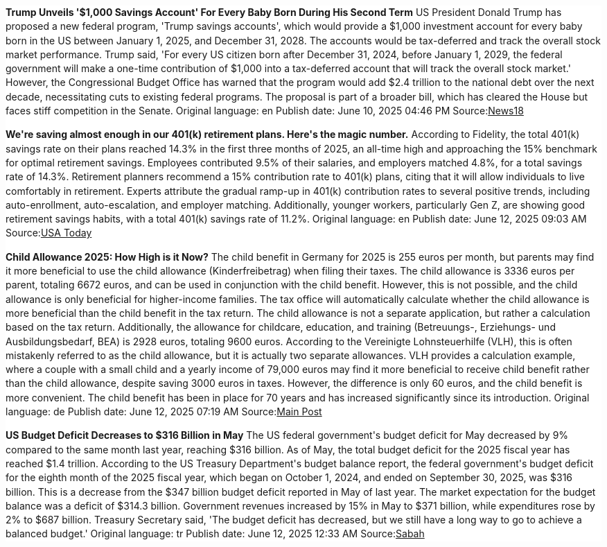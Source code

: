 **Trump Unveils '$1,000 Savings Account' For Every Baby Born During His Second Term**
US President Donald Trump has proposed a new federal program, 'Trump savings accounts', which would provide a $1,000 investment account for every baby born in the US between January 1, 2025, and December 31, 2028. The accounts would be tax-deferred and track the overall stock market performance. Trump said, 'For every US citizen born after December 31, 2024, before January 1, 2029, the federal government will make a one-time contribution of $1,000 into a tax-deferred account that will track the overall stock market.' However, the Congressional Budget Office has warned that the program would add $2.4 trillion to the national debt over the next decade, necessitating cuts to existing federal programs. The proposal is part of a broader bill, which has cleared the House but faces stiff competition in the Senate.
Original language: en
Publish date: June 10, 2025 04:46 PM
Source:[News18](https://www.news18.com/world/trump-unveils-1000-savings-account-for-every-baby-born-during-his-second-term-9378771.html)

**We're saving almost enough in our 401(k) retirement plans. Here's the magic number.**
According to Fidelity, the total 401(k) savings rate on their plans reached 14.3% in the first three months of 2025, an all-time high and approaching the 15% benchmark for optimal retirement savings. Employees contributed 9.5% of their salaries, and employers matched 4.8%, for a total savings rate of 14.3%. Retirement planners recommend a 15% contribution rate to 401(k) plans, citing that it will allow individuals to live comfortably in retirement. Experts attribute the gradual ramp-up in 401(k) contribution rates to several positive trends, including auto-enrollment, auto-escalation, and employer matching. Additionally, younger workers, particularly Gen Z, are showing good retirement savings habits, with a total 401(k) savings rate of 11.2%.
Original language: en
Publish date: June 12, 2025 09:03 AM
Source:[USA Today](https://www.usatoday.com/story/money/2025/06/12/401k-retirement-savings-how-much/84146592007/)

**Child Allowance 2025: How High is it Now?**
The child benefit in Germany for 2025 is 255 euros per month, but parents may find it more beneficial to use the child allowance (Kinderfreibetrag) when filing their taxes. The child allowance is 3336 euros per parent, totaling 6672 euros, and can be used in conjunction with the child benefit. However, this is not possible, and the child allowance is only beneficial for higher-income families. The tax office will automatically calculate whether the child allowance is more beneficial than the child benefit in the tax return. The child allowance is not a separate application, but rather a calculation based on the tax return. Additionally, the allowance for childcare, education, and training (Betreuungs-, Erziehungs- und Ausbildungsbedarf, BEA) is 2928 euros, totaling 9600 euros. According to the Vereinigte Lohnsteuerhilfe (VLH), this is often mistakenly referred to as the child allowance, but it is actually two separate allowances. VLH provides a calculation example, where a couple with a small child and a yearly income of 79,000 euros may find it more beneficial to receive child benefit rather than the child allowance, despite saving 3000 euros in taxes. However, the difference is only 60 euros, and the child benefit is more convenient. The child benefit has been in place for 70 years and has increased significantly since its introduction.
Original language: de
Publish date: June 12, 2025 07:19 AM
Source:[Main Post](https://www.mainpost.de/wirtschaft/finanzen/kinderfreibetrag-2025-so-hoch-ist-er-jetzt-12-6-25-104630460)

**US Budget Deficit Decreases to $316 Billion in May**
The US federal government's budget deficit for May decreased by 9% compared to the same month last year, reaching $316 billion. As of May, the total budget deficit for the 2025 fiscal year has reached $1.4 trillion. According to the US Treasury Department's budget balance report, the federal government's budget deficit for the eighth month of the 2025 fiscal year, which began on October 1, 2024, and ended on September 30, 2025, was $316 billion. This is a decrease from the $347 billion budget deficit reported in May of last year. The market expectation for the budget balance was a deficit of $314.3 billion. Government revenues increased by 15% in May to $371 billion, while expenditures rose by 2% to $687 billion. Treasury Secretary said, 'The budget deficit has decreased, but we still have a long way to go to achieve a balanced budget.' 
Original language: tr
Publish date: June 12, 2025 12:33 AM
Source:[Sabah](https://www.sabah.com.tr/ekonomi/abd-butcesi-mayista-316-milyar-dolar-acik-verdi-7368634)
